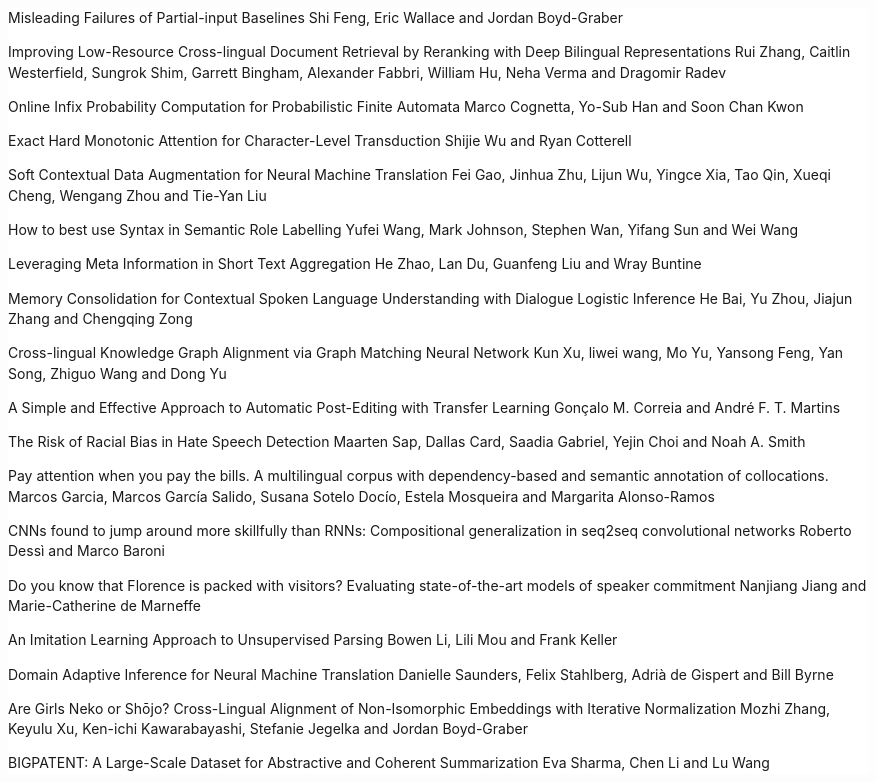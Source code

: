 Misleading Failures of Partial-input Baselines
Shi Feng, Eric Wallace and Jordan Boyd-Graber

Improving Low-Resource Cross-lingual Document Retrieval by Reranking with Deep Bilingual Representations
Rui Zhang, Caitlin Westerfield, Sungrok Shim, Garrett Bingham, Alexander Fabbri, William Hu, Neha Verma and Dragomir Radev

Online Infix Probability Computation for Probabilistic Finite Automata
Marco Cognetta, Yo-Sub Han and Soon Chan Kwon

Exact Hard Monotonic Attention for Character-Level Transduction
Shijie Wu and Ryan Cotterell

Soft Contextual Data Augmentation for Neural Machine Translation
Fei Gao, Jinhua Zhu, Lijun Wu, Yingce Xia, Tao Qin, Xueqi Cheng, Wengang Zhou and Tie-Yan Liu

How to best use Syntax in Semantic Role Labelling
Yufei Wang, Mark Johnson, Stephen Wan, Yifang Sun and Wei Wang

Leveraging Meta Information in Short Text Aggregation
He Zhao, Lan Du, Guanfeng Liu and Wray Buntine

Memory Consolidation for Contextual Spoken Language Understanding with Dialogue Logistic Inference
He Bai, Yu Zhou, Jiajun Zhang and Chengqing Zong

Cross-lingual Knowledge Graph Alignment via Graph Matching Neural Network
Kun Xu, liwei wang, Mo Yu, Yansong Feng, Yan Song, Zhiguo Wang and Dong Yu

A Simple and Effective Approach to Automatic Post-Editing with Transfer Learning
Gonçalo M. Correia and André F. T. Martins

The Risk of Racial Bias in Hate Speech Detection
Maarten Sap, Dallas Card, Saadia Gabriel, Yejin Choi and Noah A. Smith

Pay attention when you pay the bills. A multilingual corpus with dependency-based and semantic annotation of collocations.
Marcos Garcia, Marcos García Salido, Susana Sotelo Docío, Estela Mosqueira and Margarita Alonso-Ramos

CNNs found to jump around more skillfully than RNNs: Compositional generalization in seq2seq convolutional networks
Roberto Dessì and Marco Baroni

Do you know that Florence is packed with visitors? Evaluating state-of-the-art models of speaker commitment
Nanjiang Jiang and Marie-Catherine de Marneffe

An Imitation Learning Approach to Unsupervised Parsing
Bowen Li, Lili Mou and Frank Keller

Domain Adaptive Inference for Neural Machine Translation
Danielle Saunders, Felix Stahlberg, Adrià de Gispert and Bill Byrne

Are Girls Neko or Shōjo? Cross-Lingual Alignment of Non-Isomorphic Embeddings with Iterative Normalization
Mozhi Zhang, Keyulu Xu, Ken-ichi Kawarabayashi, Stefanie Jegelka and Jordan Boyd-Graber

BIGPATENT: A Large-Scale Dataset for Abstractive and Coherent Summarization
Eva Sharma, Chen Li and Lu Wang
